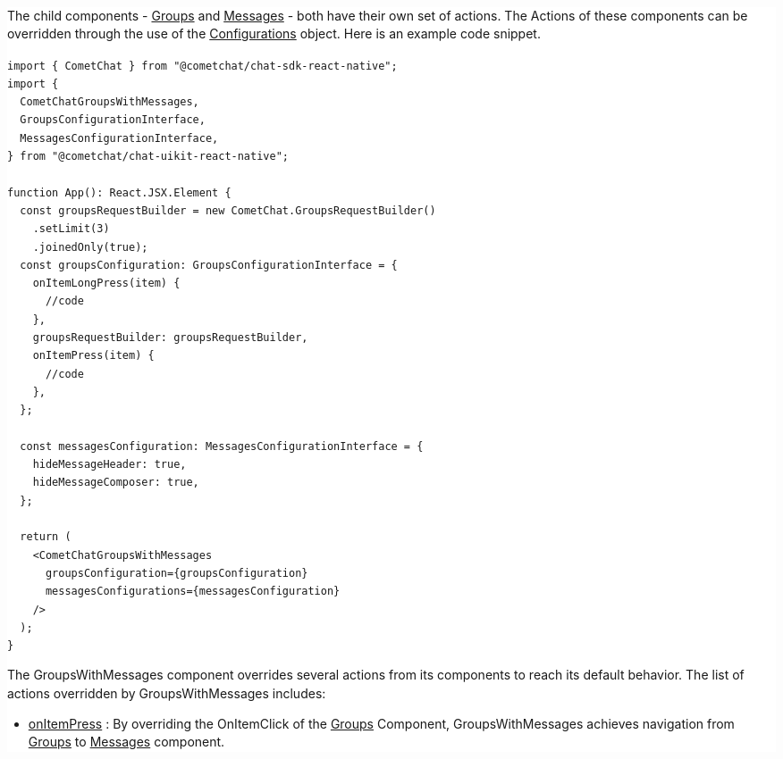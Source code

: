 </TabItem>
</Tabs>

The child components - [Groups](./groups) and [Messages](./messages) - both have their own set of actions. The Actions of these components can be overridden through the use of the [Configurations](./groups-with-messages#configurations) object. Here is an example code snippet.

<Tabs>

<TabItem value="App.tsx" label="App.tsx">

```tsx
import { CometChat } from "@cometchat/chat-sdk-react-native";
import {
  CometChatGroupsWithMessages,
  GroupsConfigurationInterface,
  MessagesConfigurationInterface,
} from "@cometchat/chat-uikit-react-native";

function App(): React.JSX.Element {
  const groupsRequestBuilder = new CometChat.GroupsRequestBuilder()
    .setLimit(3)
    .joinedOnly(true);
  const groupsConfiguration: GroupsConfigurationInterface = {
    onItemLongPress(item) {
      //code
    },
    groupsRequestBuilder: groupsRequestBuilder,
    onItemPress(item) {
      //code
    },
  };

  const messagesConfiguration: MessagesConfigurationInterface = {
    hideMessageHeader: true,
    hideMessageComposer: true,
  };

  return (
    <CometChatGroupsWithMessages
      groupsConfiguration={groupsConfiguration}
      messagesConfigurations={messagesConfiguration}
    />
  );
}
```

</TabItem>
</Tabs>

The GroupsWithMessages component overrides several actions from its components to reach its default behavior. The list of actions overridden by GroupsWithMessages includes:

- [onItemPress](/ui-kit/react-native/groups/#2-onitempress) : By overriding the OnItemClick of the [Groups](./groups) Component, GroupsWithMessages achieves navigation from [Groups](./groups) to [Messages](./messages) component.
